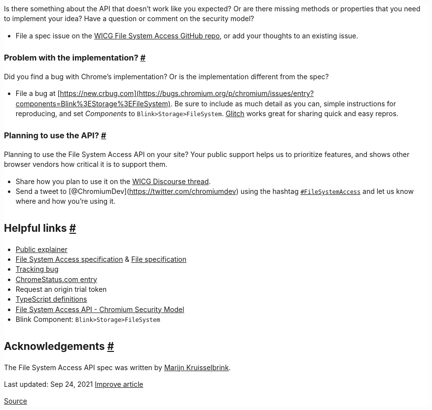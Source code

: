 Is there something about the API that doesn’t work like you expected? Or are there missing methods or properties that you need to implement your idea? Have a question or comment on the security model?

-   File a spec issue on the [WICG File System Access GitHub repo](https://github.com/wicg/file-system-access/issues/), or add your thoughts to an existing issue.

### Problem with the implementation? [\#](#problem-with-the-implementation)

Did you find a bug with Chrome’s implementation? Or is the implementation different from the spec?

-   File a bug at [https://new.crbug.com](https://bugs.chromium.org/p/chromium/issues/entry?components=Blink%3EStorage%3EFileSystem). Be sure to include as much detail as you can, simple instructions for reproducing, and set *Components* to `Blink>Storage>FileSystem`. [Glitch](https://glitch.com/) works great for sharing quick and easy repros.

### Planning to use the API? [\#](#planning-to-use-the-api)

Planning to use the File System Access API on your site? Your public support helps us to prioritize features, and shows other browser vendors how critical it is to support them.

-   Share how you plan to use it on the [WICG Discourse thread](https://discourse.wicg.io/t/writable-file-api/1433).
-   Send a tweet to <span class="citation" data-cites="ChromiumDev">\[@ChromiumDev\]</span>(https://twitter.com/chromiumdev) using the hashtag [`#FileSystemAccess`](https://twitter.com/search?q=%23FileSystemAccess&src=typed_query&f=live) and let us know where and how you’re using it.

Helpful links [\#](#helpful)
----------------------------

-   [Public explainer](https://github.com/WICG/file-system-access/blob/main/EXPLAINER.md)
-   [File System Access specification](https://wicg.github.io/file-system-access/) & [File specification](https://w3c.github.io/FileAPI/)
-   [Tracking bug](https://crbug.com/853326)
-   [ChromeStatus.com entry](https://www.chromestatus.com/feature/6284708426022912)
-   Request an origin trial token
-   [TypeScript definitions](https://www.npmjs.com/package/@types/wicg-file-system-access)
-   [File System Access API - Chromium Security Model](https://docs.google.com/document/d/1NJFd-EWdUlQ7wVzjqcgXewqC5nzv_qII4OvlDtK6SE8/edit)
-   Blink Component: `Blink>Storage>FileSystem`

Acknowledgements [\#](#acknowledgements)
----------------------------------------

The File System Access API spec was written by [Marijn Kruisselbrink](https://github.com/mkruisselbrink).

Last updated: Sep 24, 2021 [Improve article](https://github.com/GoogleChrome/web.dev/blob/master/src/site/content/en/blog/file-system-access/index.md)

[Source](https://web.dev/file-system-access/)
